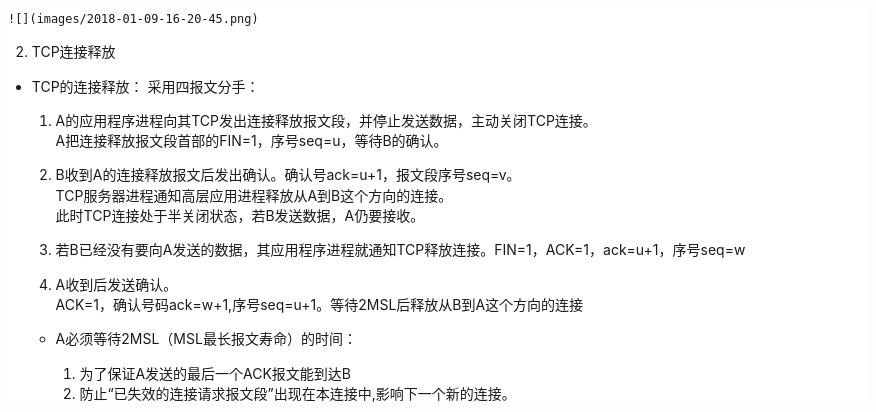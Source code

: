     ![](images/2018-01-09-16-20-45.png)

2. TCP连接释放

+ TCP的连接释放： 采用四报文分手：

    1. A的应用程序进程向其TCP发出连接释放报文段，并停止发送数据，主动关闭TCP连接。<br/>
    A把连接释放报文段首部的FIN=1，序号seq=u，等待B的确认。

    2. B收到A的连接释放报文后发出确认。确认号ack=u+1，报文段序号seq=v。<br/>
    TCP服务器进程通知高层应用进程释放从A到B这个方向的连接。<br/>
    此时TCP连接处于半关闭状态，若B发送数据，A仍要接收。

    3. 若B已经没有要向A发送的数据，其应用程序进程就通知TCP释放连接。FIN=1，ACK=1，ack=u+1，序号seq=w

    4. A收到后发送确认。<br/>
    ACK=1，确认号码ack=w+1,序号seq=u+1。等待2MSL后释放从B到A这个方向的连接

    + A必须等待2MSL（MSL最长报文寿命）的时间：

        1. 为了保证A发送的最后一个ACK报文能到达B
        2. 防止“已失效的连接请求报文段”出现在本连接中,影响下一个新的连接。
